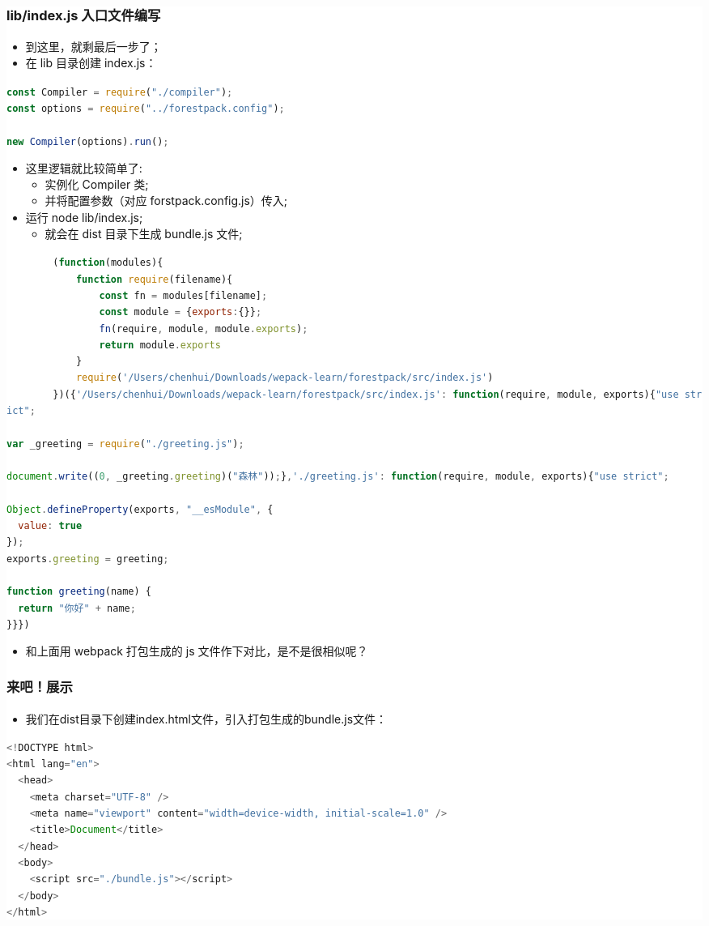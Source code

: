 ### lib/index.js 入口文件编写

- 到这里，就剩最后一步了；
- 在 lib 目录创建 index.js：

```javascript
const Compiler = require("./compiler");
const options = require("../forestpack.config");

new Compiler(options).run();
```

- 这里逻辑就比较简单了:
  - 实例化 Compiler 类;
  - 并将配置参数（对应 forstpack.config.js）传入;
- 运行 node lib/index.js;
  - 就会在 dist 目录下生成 bundle.js 文件;

```javascript
        (function(modules){
            function require(filename){
                const fn = modules[filename];
                const module = {exports:{}};
                fn(require, module, module.exports);
                return module.exports
            }
            require('/Users/chenhui/Downloads/wepack-learn/forestpack/src/index.js')
        })({'/Users/chenhui/Downloads/wepack-learn/forestpack/src/index.js': function(require, module, exports){"use strict";

var _greeting = require("./greeting.js");

document.write((0, _greeting.greeting)("森林"));},'./greeting.js': function(require, module, exports){"use strict";

Object.defineProperty(exports, "__esModule", {
  value: true
});
exports.greeting = greeting;

function greeting(name) {
  return "你好" + name;
}}})
```

- 和上面用 webpack 打包生成的 js 文件作下对比，是不是很相似呢？

### 来吧！展示

- 我们在dist目录下创建index.html文件，引入打包生成的bundle.js文件：

```javascript
<!DOCTYPE html>
<html lang="en">
  <head>
    <meta charset="UTF-8" />
    <meta name="viewport" content="width=device-width, initial-scale=1.0" />
    <title>Document</title>
  </head>
  <body>
    <script src="./bundle.js"></script>
  </body>
</html>
```
